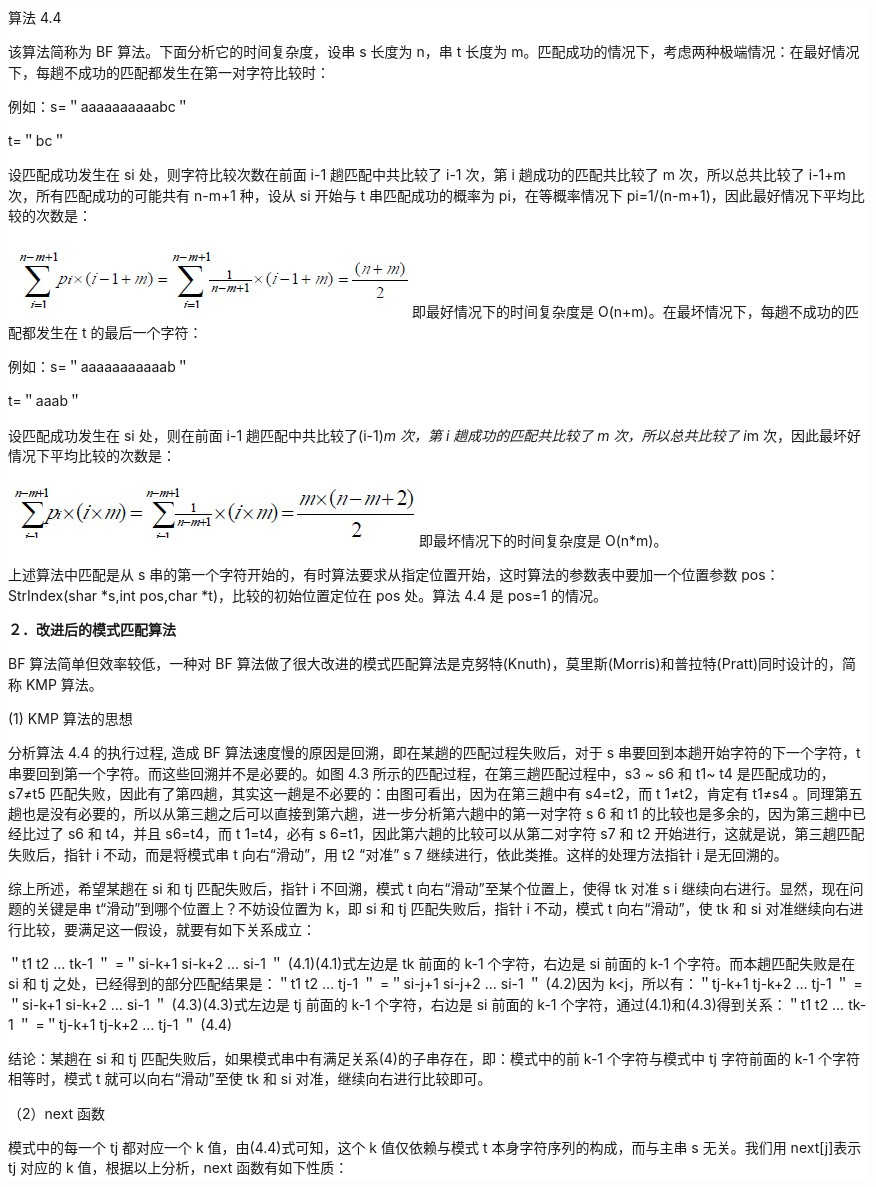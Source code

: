 算法 4.4

该算法简称为 BF 算法。下面分析它的时间复杂度，设串 s 长度为 n，串 t 长度为 m。匹配成功的情况下，考虑两种极端情况：在最好情况下，每趟不成功的匹配都发生在第一对字符比较时：

例如：s=＂aaaaaaaaaabc＂

t=＂bc＂

设匹配成功发生在 si 处，则字符比较次数在前面 i-1 趟匹配中共比较了 i-1 次，第 i 趟成功的匹配共比较了 m 次，所以总共比较了 i-1+m 次，所有匹配成功的可能共有 n-m+1 种，设从 si 开始与 t 串匹配成功的概率为 pi，在等概率情况下 pi=1/(n-m+1)，因此最好情况下平均比较的次数是：

![](img/0aac8fd963a2989413c81ca3bfa13945.jpg)即最好情况下的时间复杂度是 O(n+m)。在最坏情况下，每趟不成功的匹配都发生在 t 的最后一个字符：

例如：s=＂aaaaaaaaaaab＂

t=＂aaab＂

设匹配成功发生在 si 处，则在前面 i-1 趟匹配中共比较了(i-1)*m 次，第 i 趟成功的匹配共比较了 m 次，所以总共比较了 i*m 次，因此最坏好情况下平均比较的次数是：

![](img/51ce1bae9ad2a6d142e335ebad557223.jpg)即最坏情况下的时间复杂度是 O(n*m)。

上述算法中匹配是从 s 串的第一个字符开始的，有时算法要求从指定位置开始，这时算法的参数表中要加一个位置参数 pos：StrIndex(shar *s,int pos,char *t)，比较的初始位置定位在 pos 处。算法 4.4 是 pos=1 的情况。

**２．改进后的模式匹配算法**

BF 算法简单但效率较低，一种对 BF 算法做了很大改进的模式匹配算法是克努特(Knuth)，莫里斯(Morris)和普拉特(Pratt)同时设计的，简称 KMP 算法。

(1) KMP 算法的思想

分析算法 4.4 的执行过程, 造成 BF 算法速度慢的原因是回溯，即在某趟的匹配过程失败后，对于 s 串要回到本趟开始字符的下一个字符，t 串要回到第一个字符。而这些回溯并不是必要的。如图 4.3 所示的匹配过程，在第三趟匹配过程中，s3 ~ s6 和 t1~ t4 是匹配成功的，s7≠t5 匹配失败，因此有了第四趟，其实这一趟是不必要的：由图可看出，因为在第三趟中有 s4=t2，而 t 1≠t2，肯定有 t1≠s4 。同理第五趟也是没有必要的，所以从第三趟之后可以直接到第六趟，进一步分析第六趟中的第一对字符 s 6 和 t1 的比较也是多余的，因为第三趟中已经比过了 s6 和 t4，并且 s6=t4，而 t 1=t4，必有 s 6=t1，因此第六趟的比较可以从第二对字符 s7 和 t2 开始进行，这就是说，第三趟匹配失败后，指针 i 不动，而是将模式串 t 向右“滑动”，用 t2 “对准” s 7 继续进行，依此类推。这样的处理方法指针 i 是无回溯的。

综上所述，希望某趟在 si 和 tj 匹配失败后，指针 i 不回溯，模式 t 向右“滑动”至某个位置上，使得 tk 对准 s i 继续向右进行。显然，现在问题的关键是串 t“滑动”到哪个位置上？不妨设位置为 k，即 si 和 tj 匹配失败后，指针 i 不动，模式 t 向右“滑动”，使 tk 和 si 对准继续向右进行比较，要满足这一假设，就要有如下关系成立：

＂t1 t2 … tk-1 ＂ =＂si-k+1 si-k+2 … si-1 ＂ (4.1)(4.1)式左边是 tk 前面的 k-1 个字符，右边是 si 前面的 k-1 个字符。而本趟匹配失败是在 si 和 tj 之处，已经得到的部分匹配结果是：＂t1 t2 … tj-1 ＂ =＂si-j+1 si-j+2 … si-1 ＂ (4.2)因为 k<j，所以有：＂tj-k+1 tj-k+2 … tj-1 ＂ =＂si-k+1 si-k+2 … si-1 ＂ (4.3)(4.3)式左边是 tj 前面的 k-1 个字符，右边是 si 前面的 k-1 个字符，通过(4.1)和(4.3)得到关系：＂t1 t2 … tk-1 ＂ =＂tj-k+1 tj-k+2 … tj-1 ＂ (4.4)

结论：某趟在 si 和 tj 匹配失败后，如果模式串中有满足关系(4)的子串存在，即：模式中的前 k-1 个字符与模式中 tj 字符前面的 k-1 个字符相等时，模式 t 就可以向右“滑动”至使 tk 和 si 对准，继续向右进行比较即可。

（2）next 函数

模式中的每一个 tj 都对应一个 k 值，由(4.4)式可知，这个 k 值仅依赖与模式 t 本身字符序列的构成，而与主串 s 无关。我们用 next[j]表示 tj 对应的 k 值，根据以上分析，next 函数有如下性质：
